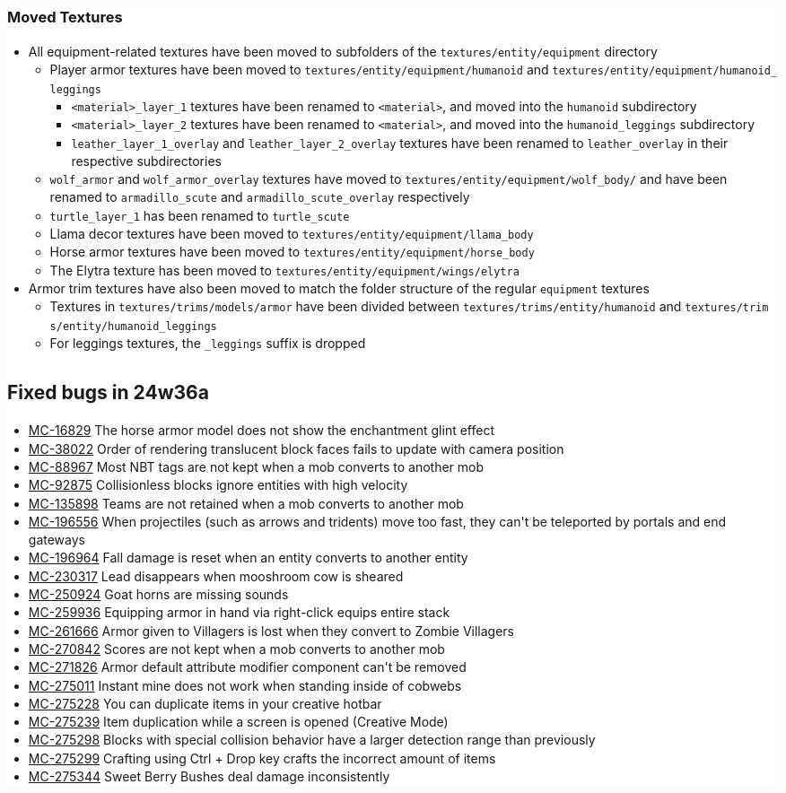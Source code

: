 ### Moved Textures

-   All equipment-related textures have been moved to subfolders of the `textures/entity/equipment` directory
    -   Player armor textures have been moved to `textures/entity/equipment/humanoid` and `textures/entity/equipment/humanoid_leggings`
        -   `<material>_layer_1` textures have been renamed to `<material>`, and moved into the `humanoid` subdirectory
        -   `<material>_layer_2` textures have been renamed to `<material>`, and moved into the `humanoid_leggings` subdirectory
        -   `leather_layer_1_overlay` and `leather_layer_2_overlay` textures have been renamed to `leather_overlay` in their respective subdirectories
    -   `wolf_armor` and `wolf_armor_overlay` textures have moved to `textures/entity/equipment/wolf_body/` and have been renamed to `armadillo_scute` and `armadillo_scute_overlay` respectively
    -   `turtle_layer_1` has been renamed to `turtle_scute`
    -   Llama decor textures have been moved to `textures/entity/equipment/llama_body`
    -   Horse armor textures have been moved to `textures/entity/equipment/horse_body`
    -   The Elytra texture has been moved to `textures/entity/equipment/wings/elytra`
-   Armor trim textures have also been moved to match the folder structure of the regular `equipment` textures
    -   Textures in `textures/trims/models/armor` have been divided between `textures/trims/entity/humanoid` and `textures/trims/entity/humanoid_leggings`
    -   For leggings textures, the `_leggings` suffix is dropped

## Fixed bugs in 24w36a

-   [MC-16829](https://bugs.mojang.com/browse/MC-16829) The horse armor model does not show the enchantment glint effect
-   [MC-38022](https://bugs.mojang.com/browse/MC-38022) Order of rendering translucent block faces fails to update with camera position
-   [MC-88967](https://bugs.mojang.com/browse/MC-88967) Most NBT tags are not kept when a mob converts to another mob
-   [MC-92875](https://bugs.mojang.com/browse/MC-92875) Collisionless blocks ignore entities with high velocity
-   [MC-135898](https://bugs.mojang.com/browse/MC-135898) Teams are not retained when a mob converts to another mob
-   [MC-196556](https://bugs.mojang.com/browse/MC-196556) When projectiles (such as arrows and tridents) move too fast, they can't be teleported by portals and end gateways
-   [MC-196964](https://bugs.mojang.com/browse/MC-196964) Fall damage is reset when an entity converts to another entity
-   [MC-230317](https://bugs.mojang.com/browse/MC-230317) Lead disappears when mooshroom cow is sheared
-   [MC-250924](https://bugs.mojang.com/browse/MC-250924) Goat horns are missing sounds
-   [MC-259936](https://bugs.mojang.com/browse/MC-259936) Equipping armor in hand via right-click equips entire stack
-   [MC-261666](https://bugs.mojang.com/browse/MC-261666) Armor given to Villagers is lost when they convert to Zombie Villagers
-   [MC-270842](https://bugs.mojang.com/browse/MC-270842) Scores are not kept when a mob converts to another mob
-   [MC-271826](https://bugs.mojang.com/browse/MC-271826) Armor default attribute modifier component can't be removed
-   [MC-275011](https://bugs.mojang.com/browse/MC-275011) Instant mine does not work when standing inside of cobwebs
-   [MC-275228](https://bugs.mojang.com/browse/MC-275228) You can duplicate items in your creative hotbar
-   [MC-275239](https://bugs.mojang.com/browse/MC-275239) Item duplication while a screen is opened (Creative Mode)
-   [MC-275298](https://bugs.mojang.com/browse/MC-275298) Blocks with special collision behavior have a larger detection range than previously
-   [MC-275299](https://bugs.mojang.com/browse/MC-275299) Crafting using Ctrl + Drop key crafts the incorrect amount of items
-   [MC-275344](https://bugs.mojang.com/browse/MC-275344) Sweet Berry Bushes deal damage inconsistently